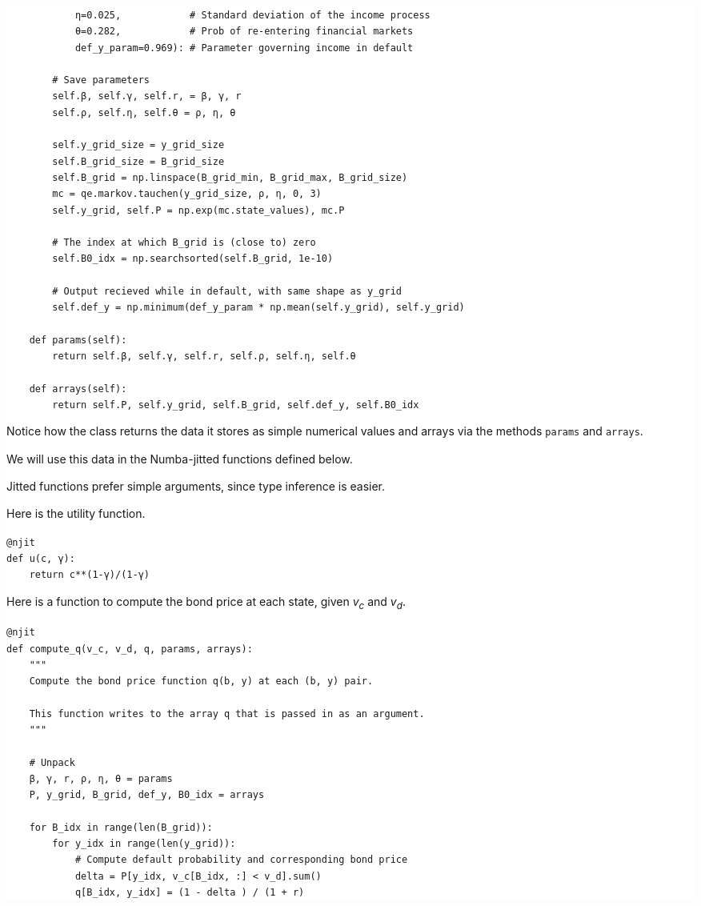 ```{code-cell} python
            η=0.025,            # Standard deviation of the income process
            θ=0.282,            # Prob of re-entering financial markets
            def_y_param=0.969): # Parameter governing income in default

        # Save parameters
        self.β, self.γ, self.r, = β, γ, r
        self.ρ, self.η, self.θ = ρ, η, θ

        self.y_grid_size = y_grid_size
        self.B_grid_size = B_grid_size
        self.B_grid = np.linspace(B_grid_min, B_grid_max, B_grid_size)
        mc = qe.markov.tauchen(y_grid_size, ρ, η, 0, 3)
        self.y_grid, self.P = np.exp(mc.state_values), mc.P

        # The index at which B_grid is (close to) zero
        self.B0_idx = np.searchsorted(self.B_grid, 1e-10)

        # Output recieved while in default, with same shape as y_grid
        self.def_y = np.minimum(def_y_param * np.mean(self.y_grid), self.y_grid)

    def params(self):
        return self.β, self.γ, self.r, self.ρ, self.η, self.θ

    def arrays(self):
        return self.P, self.y_grid, self.B_grid, self.def_y, self.B0_idx
```

Notice how the class returns the data it stores as simple numerical values and
arrays via the methods `params` and `arrays`.

We will use this data in the Numba-jitted functions defined below.

Jitted functions prefer simple arguments, since type inference is easier.

Here is the utility function.


```{code-cell} python
@njit
def u(c, γ):
    return c**(1-γ)/(1-γ)
```

Here is a function to compute the bond price at each state, given $v_c$ and
$v_d$.

```{code-cell} python
@njit
def compute_q(v_c, v_d, q, params, arrays):
    """
    Compute the bond price function q(b, y) at each (b, y) pair.

    This function writes to the array q that is passed in as an argument.
    """

    # Unpack
    β, γ, r, ρ, η, θ = params
    P, y_grid, B_grid, def_y, B0_idx = arrays

    for B_idx in range(len(B_grid)):
        for y_idx in range(len(y_grid)):
            # Compute default probability and corresponding bond price
            delta = P[y_idx, v_c[B_idx, :] < v_d].sum()
            q[B_idx, y_idx] = (1 - delta ) / (1 + r)
```
